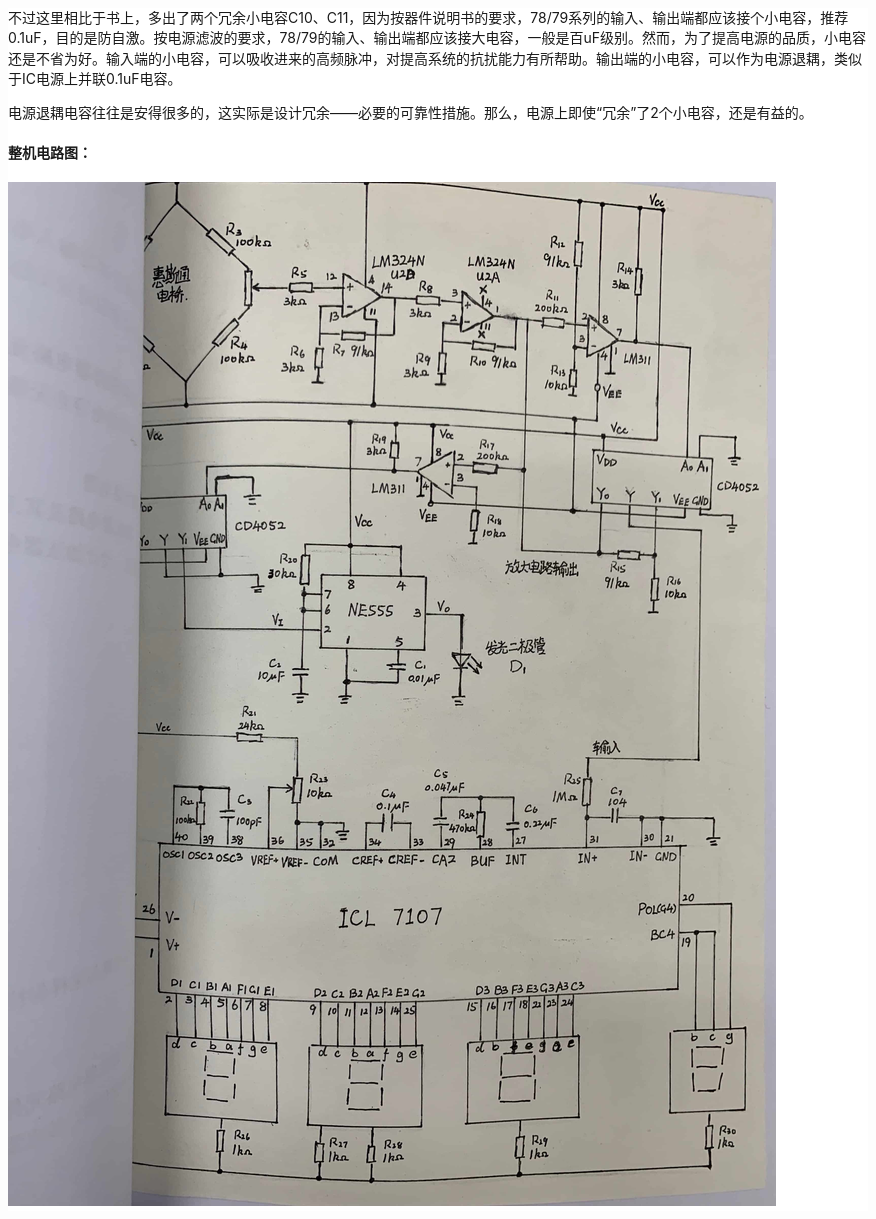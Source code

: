 不过这里相比于书上，多出了两个冗余小电容C10、C11，因为按器件说明书的要求，78/79系列的输入、输出端都应该接个小电容，推荐0.1uF，目的是防自激。按电源滤波的要求，78/79的输入、输出端都应该接大电容，一般是百uF级别。然而，为了提高电源的品质，小电容还是不省为好。输入端的小电容，可以吸收进来的高频脉冲，对提高系统的抗扰能力有所帮助。输出端的小电容，可以作为电源退耦，类似于IC电源上并联0.1uF电容。

电源退耦电容往往是安得很多的，这实际是设计冗余——必要的可靠性措施。那么，电源上即使“冗余”了2个小电容，还是有益的。

#### 整机电路图：

![circuit](/images/electronic-scale-design/circuit.jpg)
